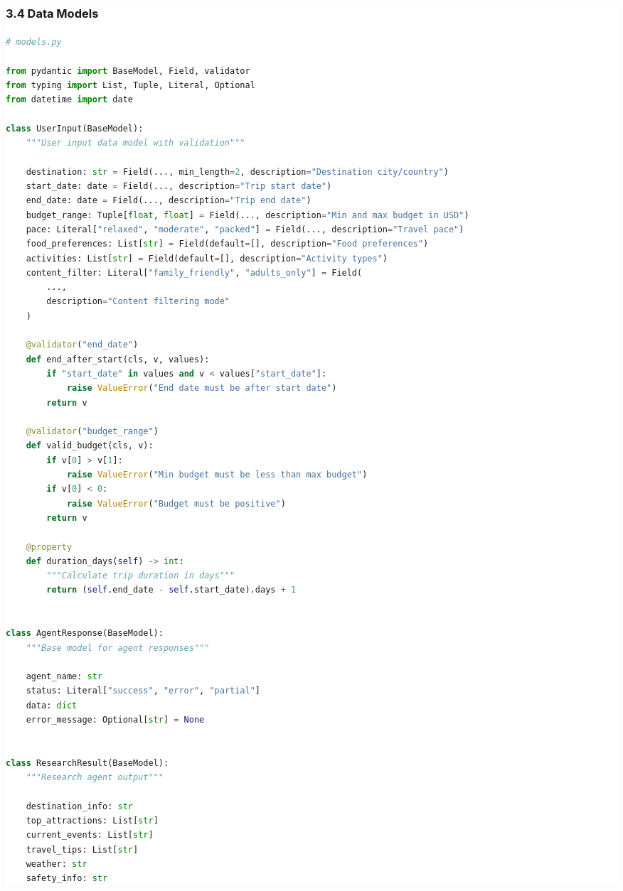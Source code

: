 
### 3.4 Data Models

```python
# models.py

from pydantic import BaseModel, Field, validator
from typing import List, Tuple, Literal, Optional
from datetime import date

class UserInput(BaseModel):
    """User input data model with validation"""
    
    destination: str = Field(..., min_length=2, description="Destination city/country")
    start_date: date = Field(..., description="Trip start date")
    end_date: date = Field(..., description="Trip end date")
    budget_range: Tuple[float, float] = Field(..., description="Min and max budget in USD")
    pace: Literal["relaxed", "moderate", "packed"] = Field(..., description="Travel pace")
    food_preferences: List[str] = Field(default=[], description="Food preferences")
    activities: List[str] = Field(default=[], description="Activity types")
    content_filter: Literal["family_friendly", "adults_only"] = Field(
        ..., 
        description="Content filtering mode"
    )
    
    @validator("end_date")
    def end_after_start(cls, v, values):
        if "start_date" in values and v < values["start_date"]:
            raise ValueError("End date must be after start date")
        return v
    
    @validator("budget_range")
    def valid_budget(cls, v):
        if v[0] > v[1]:
            raise ValueError("Min budget must be less than max budget")
        if v[0] < 0:
            raise ValueError("Budget must be positive")
        return v
    
    @property
    def duration_days(self) -> int:
        """Calculate trip duration in days"""
        return (self.end_date - self.start_date).days + 1


class AgentResponse(BaseModel):
    """Base model for agent responses"""
    
    agent_name: str
    status: Literal["success", "error", "partial"]
    data: dict
    error_message: Optional[str] = None


class ResearchResult(BaseModel):
    """Research agent output"""
    
    destination_info: str
    top_attractions: List[str]
    current_events: List[str]
    travel_tips: List[str]
    weather: str
    safety_info: str

```